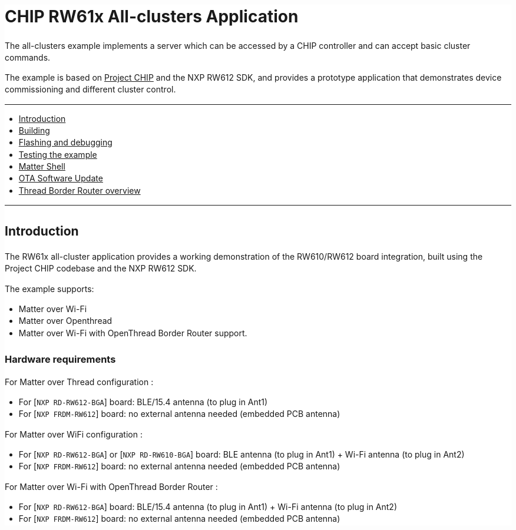 # CHIP RW61x All-clusters Application

The all-clusters example implements a server which can be accessed by a CHIP
controller and can accept basic cluster commands.

The example is based on
[Project CHIP](https://github.com/project-chip/connectedhomeip) and the NXP
RW612 SDK, and provides a prototype application that demonstrates device
commissioning and different cluster control.

<hr>

-   [Introduction](#introduction)
-   [Building](#building)
-   [Flashing and debugging](#flashing-and-debugging)
-   [Testing the example](#testing-the-example)
-   [Matter Shell](#testing-the-all-clusters-application-with-matter-cli-enabled)
-   [OTA Software Update](#ota-software-update)
-   [Thread Border Router overview](#thread-border-router-overview)

<hr>

<a name="introduction"></a>

## Introduction

The RW61x all-cluster application provides a working demonstration of the
RW610/RW612 board integration, built using the Project CHIP codebase and the NXP
RW612 SDK.

The example supports:

-   Matter over Wi-Fi
-   Matter over Openthread
-   Matter over Wi-Fi with OpenThread Border Router support.

### Hardware requirements

For Matter over Thread configuration :

-   For [`NXP RD-RW612-BGA`] board: BLE/15.4 antenna (to plug in Ant1)
-   For [`NXP FRDM-RW612`] board: no external antenna needed (embedded PCB
    antenna)

For Matter over WiFi configuration :

-   For [`NXP RD-RW612-BGA`] or [`NXP RD-RW610-BGA`] board: BLE antenna (to plug
    in Ant1) + Wi-Fi antenna (to plug in Ant2)
-   For [`NXP FRDM-RW612`] board: no external antenna needed (embedded PCB
    antenna)

For Matter over Wi-Fi with OpenThread Border Router :

-   For [`NXP RD-RW612-BGA`] board: BLE/15.4 antenna (to plug in Ant1) + Wi-Fi
    antenna (to plug in Ant2)
-   For [`NXP FRDM-RW612`] board: no external antenna needed (embedded PCB
    antenna)

